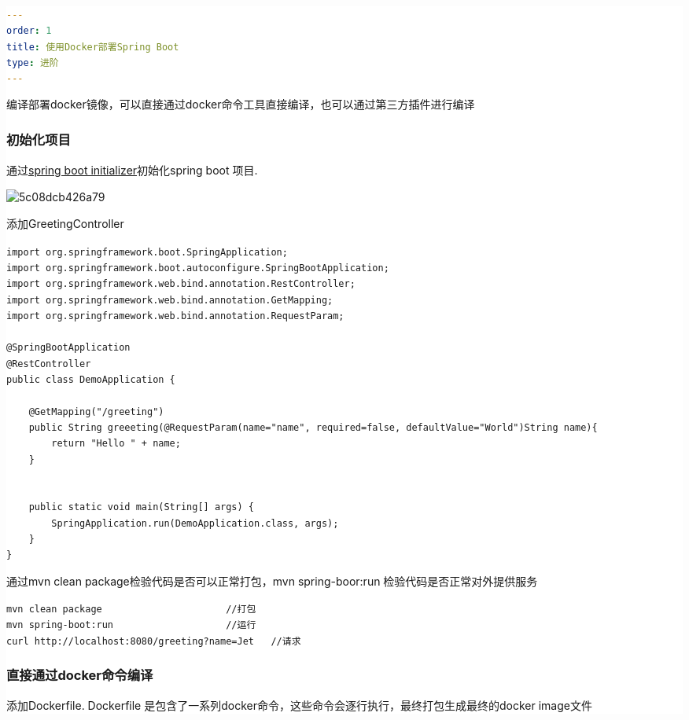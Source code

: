 ```yaml
---
order: 1
title: 使用Docker部署Spring Boot
type: 进阶
---
```


编译部署docker镜像，可以直接通过docker命令工具直接编译，也可以通过第三方插件进行编译

### 初始化项目

通过[spring boot initializer](https://start.spring.io/)初始化spring boot 项目.  

![5c08dcb426a79](https://i.loli.net/2018/12/06/5c08dcb426a79.png)

添加GreetingController

```
import org.springframework.boot.SpringApplication;
import org.springframework.boot.autoconfigure.SpringBootApplication;
import org.springframework.web.bind.annotation.RestController;
import org.springframework.web.bind.annotation.GetMapping;
import org.springframework.web.bind.annotation.RequestParam;

@SpringBootApplication
@RestController
public class DemoApplication {

	@GetMapping("/greeting")
	public String greeeting(@RequestParam(name="name", required=false, defaultValue="World")String name){
		return "Hello " + name;
	}


	public static void main(String[] args) {
		SpringApplication.run(DemoApplication.class, args);
	}
}

```

通过mvn clean package检验代码是否可以正常打包，mvn spring-boor:run 检验代码是否正常对外提供服务

```
mvn clean package                      //打包
mvn spring-boot:run                    //运行
curl http://localhost:8080/greeting?name=Jet   //请求
```

### 直接通过docker命令编译

添加Dockerfile. Dockerfile 是包含了一系列docker命令，这些命令会逐行执行，最终打包生成最终的docker image文件
